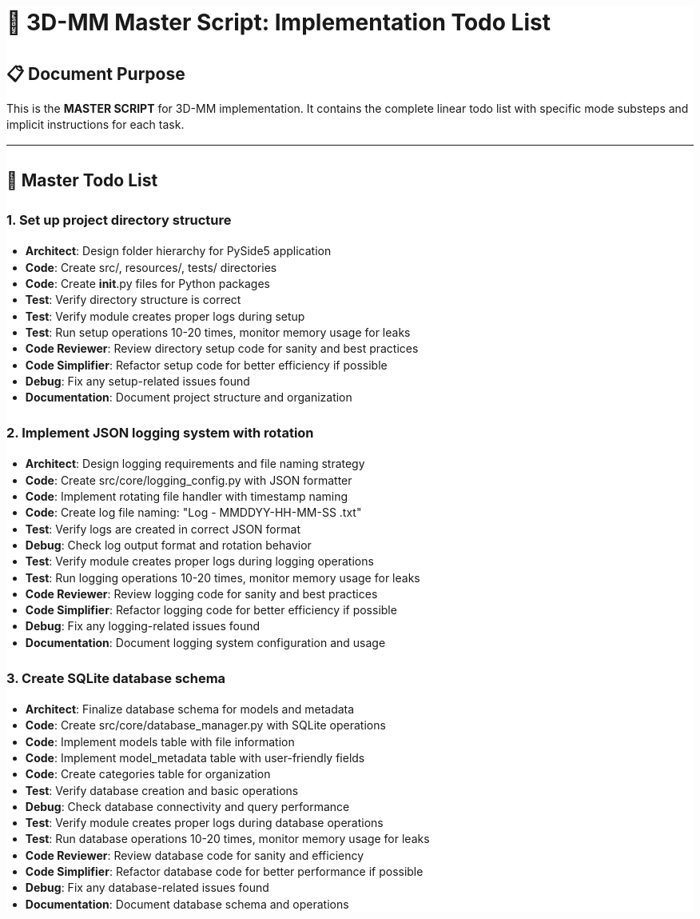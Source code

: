 # 🎼 3D-MM Master Script: Implementation Todo List

## 📋 Document Purpose

This is the **MASTER SCRIPT** for 3D-MM implementation. It contains the complete linear todo list with specific mode substeps and implicit instructions for each task.

---

## 📝 Master Todo List

### **1. Set up project directory structure**
- **Architect**: Design folder hierarchy for PySide5 application
- **Code**: Create src/, resources/, tests/ directories
- **Code**: Create __init__.py files for Python packages
- **Test**: Verify directory structure is correct
- **Test**: Verify module creates proper logs during setup
- **Test**: Run setup operations 10-20 times, monitor memory usage for leaks
- **Code Reviewer**: Review directory setup code for sanity and best practices
- **Code Simplifier**: Refactor setup code for better efficiency if possible
- **Debug**: Fix any setup-related issues found
- **Documentation**: Document project structure and organization

### **2. Implement JSON logging system with rotation**
- **Architect**: Design logging requirements and file naming strategy
- **Code**: Create src/core/logging_config.py with JSON formatter
- **Code**: Implement rotating file handler with timestamp naming
- **Code**: Create log file naming: "Log - MMDDYY-HH-MM-SS <Level>.txt"
- **Test**: Verify logs are created in correct JSON format
- **Debug**: Check log output format and rotation behavior
- **Test**: Verify module creates proper logs during logging operations
- **Test**: Run logging operations 10-20 times, monitor memory usage for leaks
- **Code Reviewer**: Review logging code for sanity and best practices
- **Code Simplifier**: Refactor logging code for better efficiency if possible
- **Debug**: Fix any logging-related issues found
- **Documentation**: Document logging system configuration and usage

### **3. Create SQLite database schema**
- **Architect**: Finalize database schema for models and metadata
- **Code**: Create src/core/database_manager.py with SQLite operations
- **Code**: Implement models table with file information
- **Code**: Implement model_metadata table with user-friendly fields
- **Code**: Create categories table for organization
- **Test**: Verify database creation and basic operations
- **Debug**: Check database connectivity and query performance
- **Test**: Verify module creates proper logs during database operations
- **Test**: Run database operations 10-20 times, monitor memory usage for leaks
- **Code Reviewer**: Review database code for sanity and efficiency
- **Code Simplifier**: Refactor database code for better performance if possible
- **Debug**: Fix any database-related issues found
- **Documentation**: Document database schema and operations
